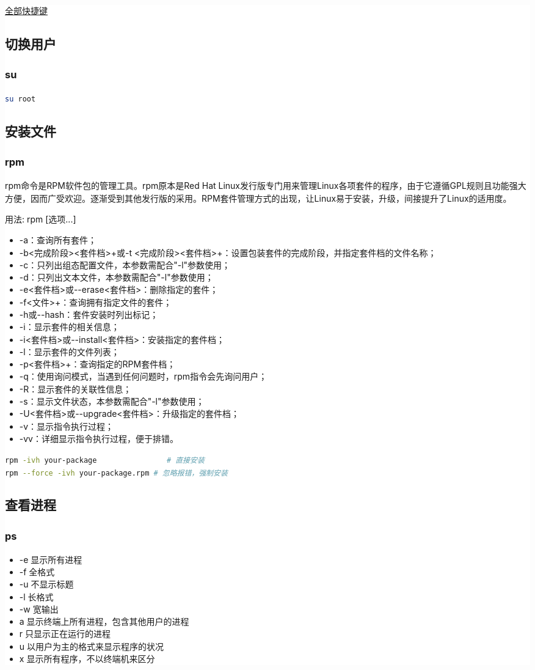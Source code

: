 [全部快捷键](/images/linux/vim_hotkey.png)

## 切换用户

### su

```bash
su root
```

## 安装文件

### rpm

rpm命令是RPM软件包的管理工具。rpm原本是Red Hat Linux发行版专门用来管理Linux各项套件的程序，由于它遵循GPL规则且功能强大方便，因而广受欢迎。逐渐受到其他发行版的采用。RPM套件管理方式的出现，让Linux易于安装，升级，间接提升了Linux的适用度。

用法: rpm [选项...]

* -a：查询所有套件；
* -b<完成阶段><套件档>+或-t <完成阶段><套件档>+：设置包装套件的完成阶段，并指定套件档的文件名称；
* -c：只列出组态配置文件，本参数需配合"-l"参数使用；
* -d：只列出文本文件，本参数需配合"-l"参数使用；
* -e<套件档>或--erase<套件档>：删除指定的套件；
* -f<文件>+：查询拥有指定文件的套件；
* -h或--hash：套件安装时列出标记；
* -i：显示套件的相关信息；
* -i<套件档>或--install<套件档>：安装指定的套件档；
* -l：显示套件的文件列表；
* -p<套件档>+：查询指定的RPM套件档；
* -q：使用询问模式，当遇到任何问题时，rpm指令会先询问用户；
* -R：显示套件的关联性信息；
* -s：显示文件状态，本参数需配合"-l"参数使用；
* -U<套件档>或--upgrade<套件档>：升级指定的套件档；
* -v：显示指令执行过程；
* -vv：详细显示指令执行过程，便于排错。

```bash
rpm -ivh your-package                # 直接安装
rpm --force -ivh your-package.rpm # 忽略报错，强制安装
```

## 查看进程

### ps

* -e 显示所有进程
* -f 全格式
* -u 不显示标题
* -l 长格式
* -w 宽输出
* a 显示终端上所有进程，包含其他用户的进程
* r 只显示正在运行的进程
* u 以用户为主的格式来显示程序的状况
* x 显示所有程序，不以终端机来区分
